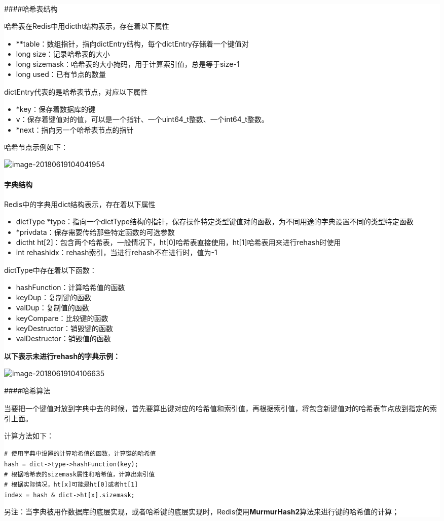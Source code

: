 ####哈希表结构

哈希表在Redis中用dictht结构表示，存在着以下属性

* **table：数组指针，指向dictEntry结构，每个dictEntry存储着一个键值对
* long size：记录哈希表的大小
* long sizemask：哈希表的大小掩码，用于计算索引值，总是等于size-1
* long used：已有节点的数量

dictEntry代表的是哈希表节点，对应以下属性

* *key：保存着数据库的键
* v：保存着键值对的值，可以是一个指针、一个uint64_t整数、一个int64_t整数。
* *next：指向另一个哈希表节点的指针

哈希节点示例如下：

![image-20180619104041954](https://ws2.sinaimg.cn/large/006tNc79gy1fsgaggrwd4j31dq0eadi5.jpg)



#### 字典结构

Redis中的字典用dict结构表示，存在着以下属性

* dictType *type：指向一个dictType结构的指针，保存操作特定类型键值对的函数，为不同用途的字典设置不同的类型特定函数
* *privdata：保存需要传给那些特定函数的可选参数
* dictht ht[2]：包含两个哈希表，一般情况下，ht[0]哈希表直接使用，ht[1]哈希表用来进行rehash时使用
* int rehashidx：rehash索引，当进行rehash不在进行时，值为-1

dictType中存在着以下函数：

* hashFunction：计算哈希值的函数
* keyDup：复制键的函数
* valDup：复制值的函数
* keyCompare：比较键的函数
* keyDestructor：销毁键的函数
* valDestructor：销毁值的函数

**以下表示未进行rehash的字典示例：**

![image-20180619104106635](https://ws3.sinaimg.cn/large/006tNc79gy1fsgagx53qij31dk0q6n1a.jpg)



####哈希算法

当要把一个键值对放到字典中去的时候，首先要算出键对应的哈希值和索引值，再根据索引值，将包含新键值对的哈希表节点放到指定的索引上面。

计算方法如下：

```
# 使用字典中设置的计算哈希值的函数，计算键的哈希值
hash = dict->type->hashFunction(key);
# 根据哈希表的sizemask属性和哈希值，计算出索引值
# 根据实际情况，ht[x]可能是ht[0]或者ht[1]
index = hash & dict->ht[x].sizemask;
```

另注：当字典被用作数据库的底层实现，或者哈希键的底层实现时，Redis使用**MurmurHash2**算法来进行键的哈希值的计算；
